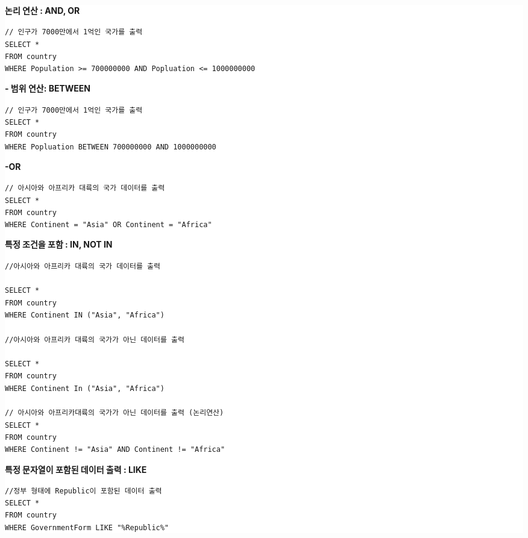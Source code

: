 

**논리 연산 : AND, OR**

```
// 인구가 7000만에서 1억인 국가를 출력
SELECT *
FROM country
WHERE Population >= 700000000 AND Popluation <= 1000000000
```



**- 범위 연산: BETWEEN**

```
// 인구가 7000만에서 1억인 국가를 출력
SELECT *
FROM country
WHERE Popluation BETWEEN 700000000 AND 1000000000
```

**-OR**

```
// 아시아와 아프리카 대륙의 국가 데이터를 출력
SELECT *
FROM country
WHERE Continent = "Asia" OR Continent = "Africa"
```



**특정 조건을 포함 : IN, NOT IN**

```
//아시아와 아프리카 대륙의 국가 데이터를 출력

SELECT *
FROM country
WHERE Continent IN ("Asia", "Africa")

//아시아와 아프리카 대륙의 국가가 아닌 데이터를 출력

SELECT *
FROM country
WHERE Continent In ("Asia", "Africa")

// 아시아와 아프리카대륙의 국가가 아닌 데이터를 출력 (논리연산)
SELECT *
FROM country
WHERE Continent != "Asia" AND Continent != "Africa"

```



**특정 문자열이 포함된 데이터 출력 : LIKE**

```
//정부 형태에 Republic이 포함된 데이터 출력
SELECT *
FROM country
WHERE GovernmentForm LIKE "%Republic%"
```
